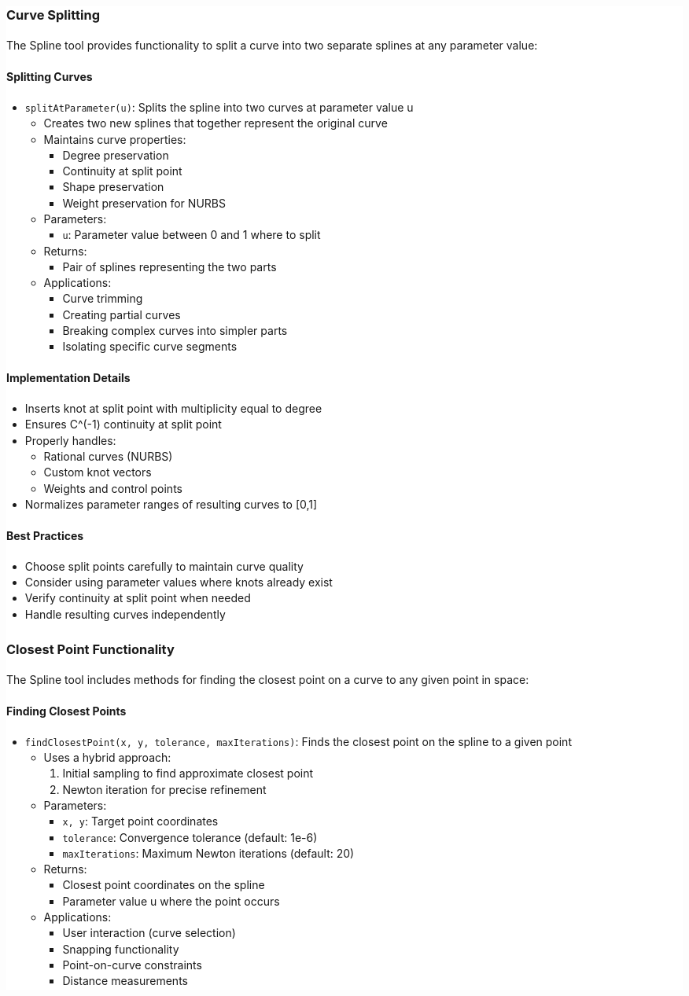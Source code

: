 ### Curve Splitting

The Spline tool provides functionality to split a curve into two separate splines at any parameter value:

#### Splitting Curves
- `splitAtParameter(u)`: Splits the spline into two curves at parameter value u
  - Creates two new splines that together represent the original curve
  - Maintains curve properties:
    - Degree preservation
    - Continuity at split point
    - Shape preservation
    - Weight preservation for NURBS
  - Parameters:
    - `u`: Parameter value between 0 and 1 where to split
  - Returns:
    - Pair of splines representing the two parts
  - Applications:
    - Curve trimming
    - Creating partial curves
    - Breaking complex curves into simpler parts
    - Isolating specific curve segments

#### Implementation Details
- Inserts knot at split point with multiplicity equal to degree
- Ensures C^(-1) continuity at split point
- Properly handles:
  - Rational curves (NURBS)
  - Custom knot vectors
  - Weights and control points
- Normalizes parameter ranges of resulting curves to [0,1]

#### Best Practices
- Choose split points carefully to maintain curve quality
- Consider using parameter values where knots already exist
- Verify continuity at split point when needed
- Handle resulting curves independently

### Closest Point Functionality

The Spline tool includes methods for finding the closest point on a curve to any given point in space:

#### Finding Closest Points
- `findClosestPoint(x, y, tolerance, maxIterations)`: Finds the closest point on the spline to a given point
  - Uses a hybrid approach:
    1. Initial sampling to find approximate closest point
    2. Newton iteration for precise refinement
  - Parameters:
    - `x, y`: Target point coordinates
    - `tolerance`: Convergence tolerance (default: 1e-6)
    - `maxIterations`: Maximum Newton iterations (default: 20)
  - Returns:
    - Closest point coordinates on the spline
    - Parameter value u where the point occurs
  - Applications:
    - User interaction (curve selection)
    - Snapping functionality
    - Point-on-curve constraints
    - Distance measurements
